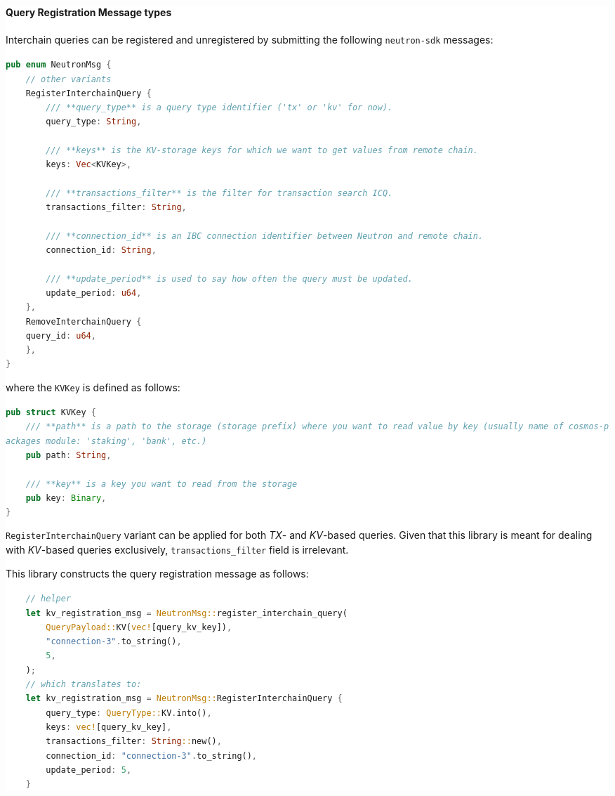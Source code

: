 #### Query Registration Message types

Interchain queries can be registered and unregistered by submitting the following `neutron-sdk` messages:

```rust
pub enum NeutronMsg {
	// other variants
	RegisterInterchainQuery {
		/// **query_type** is a query type identifier ('tx' or 'kv' for now).
		query_type: String,

		/// **keys** is the KV-storage keys for which we want to get values from remote chain.
		keys: Vec<KVKey>,

		/// **transactions_filter** is the filter for transaction search ICQ.
		transactions_filter: String,

		/// **connection_id** is an IBC connection identifier between Neutron and remote chain.
		connection_id: String,

		/// **update_period** is used to say how often the query must be updated.
		update_period: u64,
	},
	RemoveInterchainQuery {
    query_id: u64,
	},
}
```

where the `KVKey` is defined as follows:

```rust
pub struct KVKey {
    /// **path** is a path to the storage (storage prefix) where you want to read value by key (usually name of cosmos-packages module: 'staking', 'bank', etc.)
    pub path: String,

    /// **key** is a key you want to read from the storage
    pub key: Binary,
}
```

`RegisterInterchainQuery` variant can be applied for both *TX*- and *KV*-based queries.
Given that this library is meant for dealing with *KV*-based queries exclusively,
`transactions_filter` field is irrelevant.

This library constructs the query registration message as follows:

```rust
    // helper
    let kv_registration_msg = NeutronMsg::register_interchain_query(
        QueryPayload::KV(vec![query_kv_key]),
        "connection-3".to_string(),
        5,
    );
    // which translates to:
    let kv_registration_msg = NeutronMsg::RegisterInterchainQuery {
        query_type: QueryType::KV.into(),
        keys: vec![query_kv_key],
        transactions_filter: String::new(),
        connection_id: "connection-3".to_string(),
        update_period: 5,
    }
```
